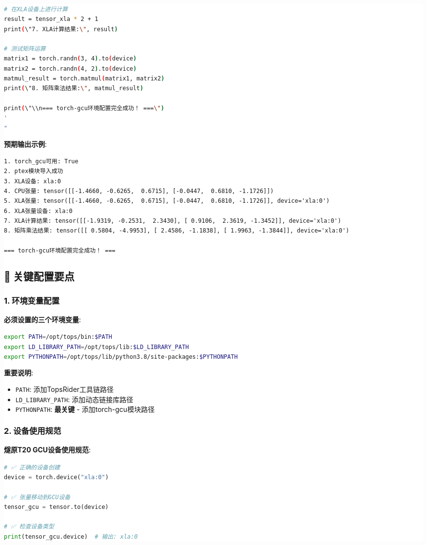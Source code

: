 ```bash
# 在XLA设备上进行计算
result = tensor_xla * 2 + 1
print(\"7. XLA计算结果:\", result)

# 测试矩阵运算
matrix1 = torch.randn(3, 4).to(device)
matrix2 = torch.randn(4, 2).to(device)
matmul_result = torch.matmul(matrix1, matrix2)
print(\"8. 矩阵乘法结果:\", matmul_result)

print(\"\\n=== torch-gcu环境配置完全成功！ ===\")
'
"
```

**预期输出示例**:
```
1. torch_gcu可用: True
2. ptex模块导入成功
3. XLA设备: xla:0
4. CPU张量: tensor([[-1.4660, -0.6265,  0.6715], [-0.0447,  0.6810, -1.1726]])
5. XLA张量: tensor([[-1.4660, -0.6265,  0.6715], [-0.0447,  0.6810, -1.1726]], device='xla:0')
6. XLA张量设备: xla:0
7. XLA计算结果: tensor([[-1.9319, -0.2531,  2.3430], [ 0.9106,  2.3619, -1.3452]], device='xla:0')
8. 矩阵乘法结果: tensor([[ 0.5804, -4.9953], [ 2.4586, -1.1838], [ 1.9963, -1.3844]], device='xla:0')

=== torch-gcu环境配置完全成功！ ===
```

## 🔧 关键配置要点

### 1. 环境变量配置

**必须设置的三个环境变量**:
```bash
export PATH=/opt/tops/bin:$PATH
export LD_LIBRARY_PATH=/opt/tops/lib:$LD_LIBRARY_PATH  
export PYTHONPATH=/opt/tops/lib/python3.8/site-packages:$PYTHONPATH
```

**重要说明**:
- `PATH`: 添加TopsRider工具链路径
- `LD_LIBRARY_PATH`: 添加动态链接库路径
- `PYTHONPATH`: **最关键** - 添加torch-gcu模块路径

### 2. 设备使用规范

**燧原T20 GCU设备使用规范**:
```python
# ✅ 正确的设备创建
device = torch.device("xla:0")

# ✅ 张量移动到GCU设备
tensor_gcu = tensor.to(device)

# ✅ 检查设备类型
print(tensor_gcu.device)  # 输出: xla:0
```
